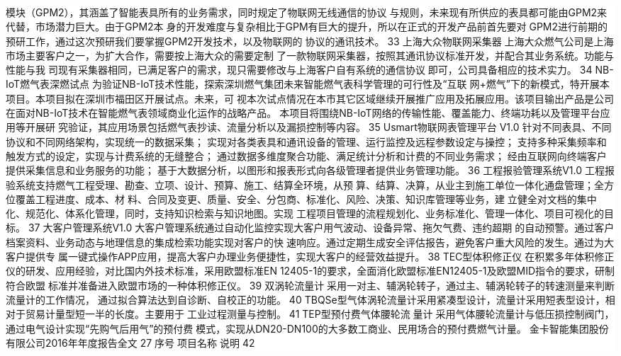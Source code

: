 模块（GPM2），其涵盖了智能表具所有的业务需求，同时规定了物联网无线通信的协议
与规则，未来现有所供应的表具都可能由GPM2来代替，市场潜力巨大。由于GPM2本
身的开发难度与复杂相比于GPM有巨大的提升，所以在正式的开发产品前首先要对
GPM2进行前期的预研工作，通过这次预研我们要掌握GPM2开发技术，以及物联网的
协议的通讯技术。
33
上海大众物联网采集器
上海大众燃气公司是上海市场主要客户之一，为扩大合作，需要按上海大众的需要定制
了一款物联网采集器，按照其通讯协议标准开发，并配合其业务系统。功能与性能与我
司现有采集器相同，已满足客户的需求，现只需要修改与上海客户自有系统的通信协议
即可，公司具备相应的技术实力。
34
NB-IoT燃气表深燃试点
为验证NB-IoT技术性能，探索深圳燃气集团未来智能燃气表科学管理的可行性及“互联
网+燃气”下的新模式，特开展本项目。本项目拟在深圳市福田区开展试点。未来，可
视本次试点情况在本市其它区域继续开展推广应用及拓展应用。该项目输出产品是公司
在面对NB-IoT技术在智能燃气表领域商业化运作的战略产品。
本项目将围绕NB-IoT网络的传输性能、覆盖能力、终端功耗以及管理平台应用等开展研
究验证，其应用场景包括燃气表抄读、流量分析以及漏损控制等内容。
35
Usmart物联网表管理平台
V1.0
针对不同表具、不同协议和不同网络架构，实现统一的数据采集；
实现对各类表具和通讯设备的管理、运行监控及远程参数设定与操控；
支持多种采集频率和触发方式的设定，实现与计费系统的无缝整合；
通过数据多维度聚合功能、满足统计分析和计费的不同业务需求；
经由互联网向终端客户提供采集信息和业务服务的功能；
基于大数据分析，以图形和报表形式向各级管理者提供业务管理功能。
36
工程报验管理系统V1.0
工程报验系统支持燃气工程受理、勘查、立项、设计、预算、施工、结算全环境，从预
算、结算、决算，从业主到施工单位一体化通盘管理；全方位覆盖工程进度、成本、材
料、合同及变更、质量、安全、分包商、标准化、风险、决策、知识库管理等业务，建
立健全对文档的集中化、规范化、体系化管理，同时，支持知识检索与知识地图。实现
工程项目管理的流程规划化、业务标准化、管理一体化、项目可视化的目标。
37
大客户管理系统V1.0
大客户管理系统通过自动化监控实现大客户用气波动、设备异常、拖欠气费、违约超期
的自动预警。通过客户档案资料、业务动态与地理信息的集成检索功能实现对客户的快
速响应。通过定期生成安全评估报告，避免客户重大风险的发生。通过为大客户提供专
属一键式操作APP应用，提高大客户办理业务便捷性，实现大客户的经营效益提升。
38
TEC型体积修正仪
在积累多年体积修正仪的研发、应用经验，对比国内外技术标准，采用欧盟标准EN
12405-1的要求，全面消化欧盟标准EN12405-1及欧盟MID指令的要求，研制符合欧盟
标准并准备进入欧盟市场的一种体积修正仪。
39
双涡轮流量计
采用一对主、辅涡轮转子，通过主、辅涡轮转子的转速测量来判断流量计的工作情况，
通过拟合算法达到自诊断、自校正的功能。
40
TBQSe型气体涡轮流量计采用紧凑型设计，流量计采用短表型设计，相对于贸易计量型短一半的长度。主要用于
工业过程测量与控制。
41
TEP型预付费气体腰轮流
量计
采用气体腰轮流量计与低压损控制阀门，通过电气设计实现“先购气后用气”的预付费
模式，实现从DN20-DN100的大多数工商业、民用场合的预付费燃气计量。
金卡智能集团股份有限公司2016年年度报告全文
27
序号
项目名称
说明
42